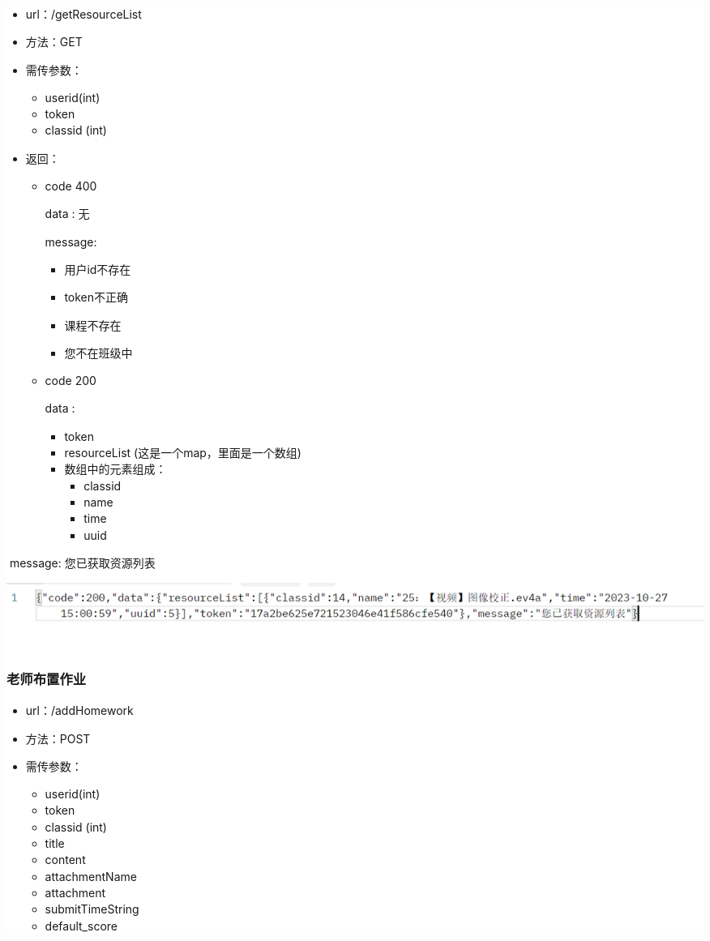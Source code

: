 - url：/getResourceList

- 方法：GET

- 需传参数：

  - userid(int)
  - token
  - classid (int)

- 返回：

  - code 400

    data : 无

    message: 

    - 用户id不存在

    - token不正确

    - 课程不存在

    - 您不在班级中

      

  - code 200

    data : 

    - token
    - resourceList (这是一个map，里面是一个数组)
    - 数组中的元素组成：
      - classid
      - name
      - time
      - uuid

​		message:  您已获取资源列表

  ![image-20231102183033046](./%E6%8E%A5%E5%8F%A3%E6%96%87%E6%A1%A3/image-20231102183033046.png)



### 老师布置作业

- url：/addHomework

- 方法：POST

- 需传参数：

  - userid(int)
  - token
  - classid (int)
  - title
  - content
  - attachmentName
  - attachment
  - submitTimeString
  - default_score
  